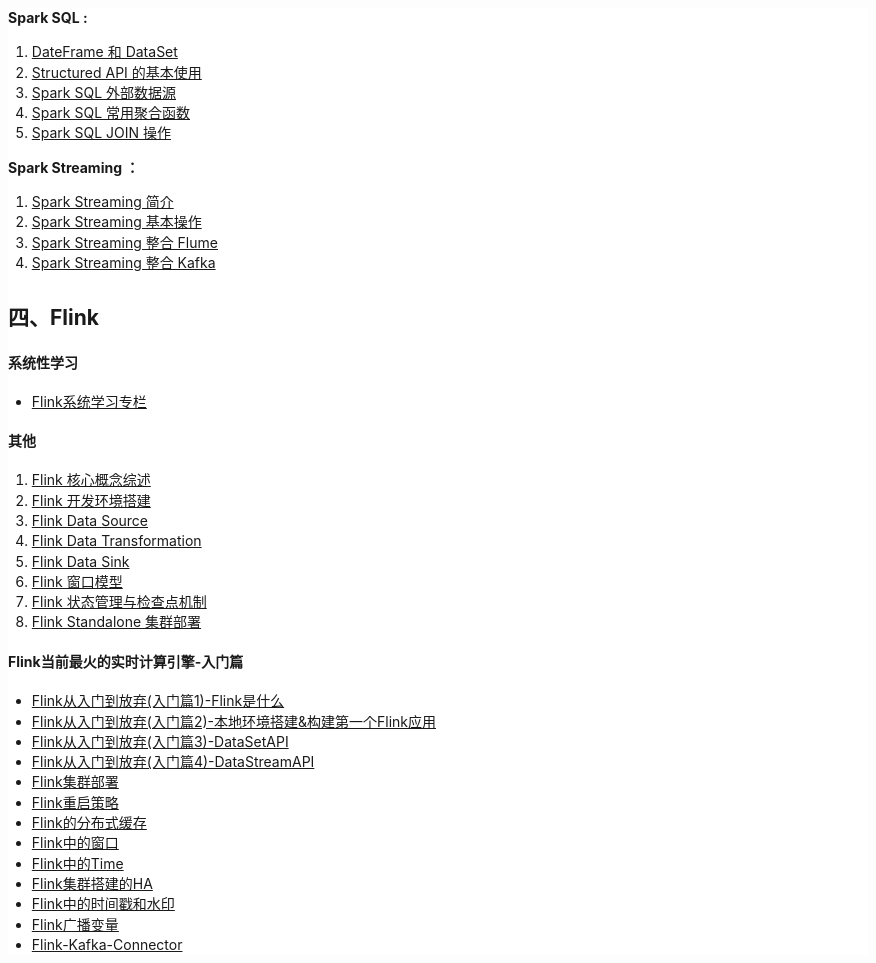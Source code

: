 **Spark SQL :**

1. [DateFrame 和 DataSet ](大数据框架学习/SparkSQL_Dataset和DataFrame简介.md)
2. [Structured API 的基本使用](大数据框架学习/Spark_Structured_API的基本使用.md)
3. [Spark SQL 外部数据源](大数据框架学习/SparkSQL外部数据源.md)
4. [Spark SQL 常用聚合函数](大数据框架学习/SparkSQL常用聚合函数.md)
5. [Spark SQL JOIN 操作](大数据框架学习/SparkSQL联结操作.md)

**Spark Streaming ：**

1. [Spark Streaming 简介](大数据框架学习/Spark_Streaming与流处理.md)
2. [Spark Streaming 基本操作](大数据框架学习/Spark_Streaming基本操作.md)
3. [Spark Streaming 整合 Flume](大数据框架学习/Spark_Streaming整合Flume.md)
4. [Spark Streaming 整合 Kafka](大数据框架学习/Spark_Streaming整合Kafka.md)


## 四、Flink

#### 系统性学习

- [Flink系统学习专栏](https://blog.csdn.net/u013411339/category_8631091.html)

#### 其他

1. [Flink 核心概念综述](大数据框架学习/Flink核心概念综述.md)
2. [Flink 开发环境搭建](大数据框架学习/Flink开发环境搭建.md)
3. [Flink Data Source](大数据框架学习/Flink_Data_Source.md)
4. [Flink Data Transformation](大数据框架学习/Flink_Data_Transformation.md)
4. [Flink Data Sink](大数据框架学习/Flink_Data_Sink.md)
6. [Flink 窗口模型](大数据框架学习/Flink_Windows.md)
7. [Flink 状态管理与检查点机制](大数据框架学习/Flink状态管理与检查点机制.md)
8. [Flink Standalone 集群部署](大数据框架学习/installation/Flink_Standalone_Cluster.md)

#### Flink当前最火的实时计算引擎-入门篇

* [Flink从入门到放弃(入门篇1)-Flink是什么](https://github.com/wangzhiwubigdata/God-Of-BigData/blob/master/Flink/Flink%E4%BB%8E%E5%85%A5%E9%97%A8%E5%88%B0%E6%94%BE%E5%BC%83(%E5%85%A5%E9%97%A8%E7%AF%871)-Flink%E6%98%AF%E4%BB%80%E4%B9%88%EF%BC%9F.md)
* [Flink从入门到放弃(入门篇2)-本地环境搭建&构建第一个Flink应用](https://github.com/wangzhiwubigdata/God-Of-BigData/blob/master/Flink/Flink%E4%BB%8E%E5%85%A5%E9%97%A8%E5%88%B0%E6%94%BE%E5%BC%83(%E5%85%A5%E9%97%A8%E7%AF%872)-%E6%9C%AC%E5%9C%B0%E7%8E%AF%E5%A2%83%E6%90%AD%E5%BB%BA%26%E6%9E%84%E5%BB%BA%E7%AC%AC%E4%B8%80%E4%B8%AAFlink%E5%BA%94%E7%94%A8.md)
* [Flink从入门到放弃(入门篇3)-DataSetAPI](https://github.com/wangzhiwubigdata/God-Of-BigData/blob/master/Flink/Flink%E4%BB%8E%E5%85%A5%E9%97%A8%E5%88%B0%E6%94%BE%E5%BC%83(%E5%85%A5%E9%97%A8%E7%AF%873)-DataSetAPI.md)
* [Flink从入门到放弃(入门篇4)-DataStreamAPI](https://github.com/wangzhiwubigdata/God-Of-BigData/blob/master/Flink/Flink%E4%BB%8E%E5%85%A5%E9%97%A8%E5%88%B0%E6%94%BE%E5%BC%83(%E5%85%A5%E9%97%A8%E7%AF%874)-DataStreamAPI.md)
* [Flink集群部署](https://github.com/wangzhiwubigdata/God-Of-BigData/blob/master/Flink/Flink%E9%9B%86%E7%BE%A4%E9%83%A8%E7%BD%B2.md)
* [Flink重启策略](https://github.com/wangzhiwubigdata/God-Of-BigData/blob/master/Flink/6-Flink%E9%87%8D%E5%90%AF%E7%AD%96%E7%95%A5.md)
* [Flink的分布式缓存](https://github.com/wangzhiwubigdata/God-Of-BigData/blob/master/Flink/7-Flink%E7%9A%84%E5%88%86%E5%B8%83%E5%BC%8F%E7%BC%93%E5%AD%98.md)
* [Flink中的窗口](https://github.com/wangzhiwubigdata/God-Of-BigData/blob/master/Flink/8-Flink%E4%B8%AD%E7%9A%84%E7%AA%97%E5%8F%A3.md)
* [Flink中的Time](https://github.com/wangzhiwubigdata/God-Of-BigData/blob/master/Flink/9-Flink%E4%B8%AD%E7%9A%84Time.md)
* [Flink集群搭建的HA](https://github.com/wangzhiwubigdata/God-Of-BigData/blob/master/Flink/10-Flink%E9%9B%86%E7%BE%A4%E7%9A%84%E9%AB%98%E5%8F%AF%E7%94%A8(%E6%90%AD%E5%BB%BA%E7%AF%87%E8%A1%A5%E5%85%85).md)
* [Flink中的时间戳和水印](https://github.com/wangzhiwubigdata/God-Of-BigData/blob/master/Flink/11-%E6%97%B6%E9%97%B4%E6%88%B3%E5%92%8C%E6%B0%B4%E5%8D%B0.md)
* [Flink广播变量](https://github.com/wangzhiwubigdata/God-Of-BigData/blob/master/Flink/12-Broadcast%E5%B9%BF%E6%92%AD%E5%8F%98%E9%87%8F.md)
* [Flink-Kafka-Connector](https://github.com/wangzhiwubigdata/God-Of-BigData/blob/master/Flink/13-Flink-Kafka-Connector.md)